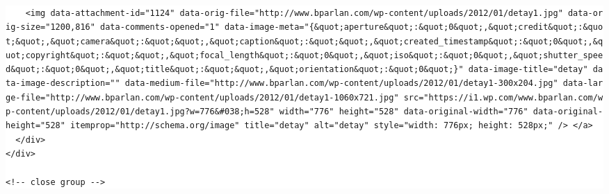         <img data-attachment-id="1124" data-orig-file="http://www.bparlan.com/wp-content/uploads/2012/01/detay1.jpg" data-orig-size="1200,816" data-comments-opened="1" data-image-meta="{&quot;aperture&quot;:&quot;0&quot;,&quot;credit&quot;:&quot;&quot;,&quot;camera&quot;:&quot;&quot;,&quot;caption&quot;:&quot;&quot;,&quot;created_timestamp&quot;:&quot;0&quot;,&quot;copyright&quot;:&quot;&quot;,&quot;focal_length&quot;:&quot;0&quot;,&quot;iso&quot;:&quot;0&quot;,&quot;shutter_speed&quot;:&quot;0&quot;,&quot;title&quot;:&quot;&quot;,&quot;orientation&quot;:&quot;0&quot;}" data-image-title="detay" data-image-description="" data-medium-file="http://www.bparlan.com/wp-content/uploads/2012/01/detay1-300x204.jpg" data-large-file="http://www.bparlan.com/wp-content/uploads/2012/01/detay1-1060x721.jpg" src="https://i1.wp.com/www.bparlan.com/wp-content/uploads/2012/01/detay1.jpg?w=776&#038;h=528" width="776" height="528" data-original-width="776" data-original-height="528" itemprop="http://schema.org/image" title="detay" alt="detay" style="width: 776px; height: 528px;" /> </a>
      </div>
    </div>
    
    <!-- close group -->
  </div>
  
  
</div>

<div class="ttr_end">
</div>